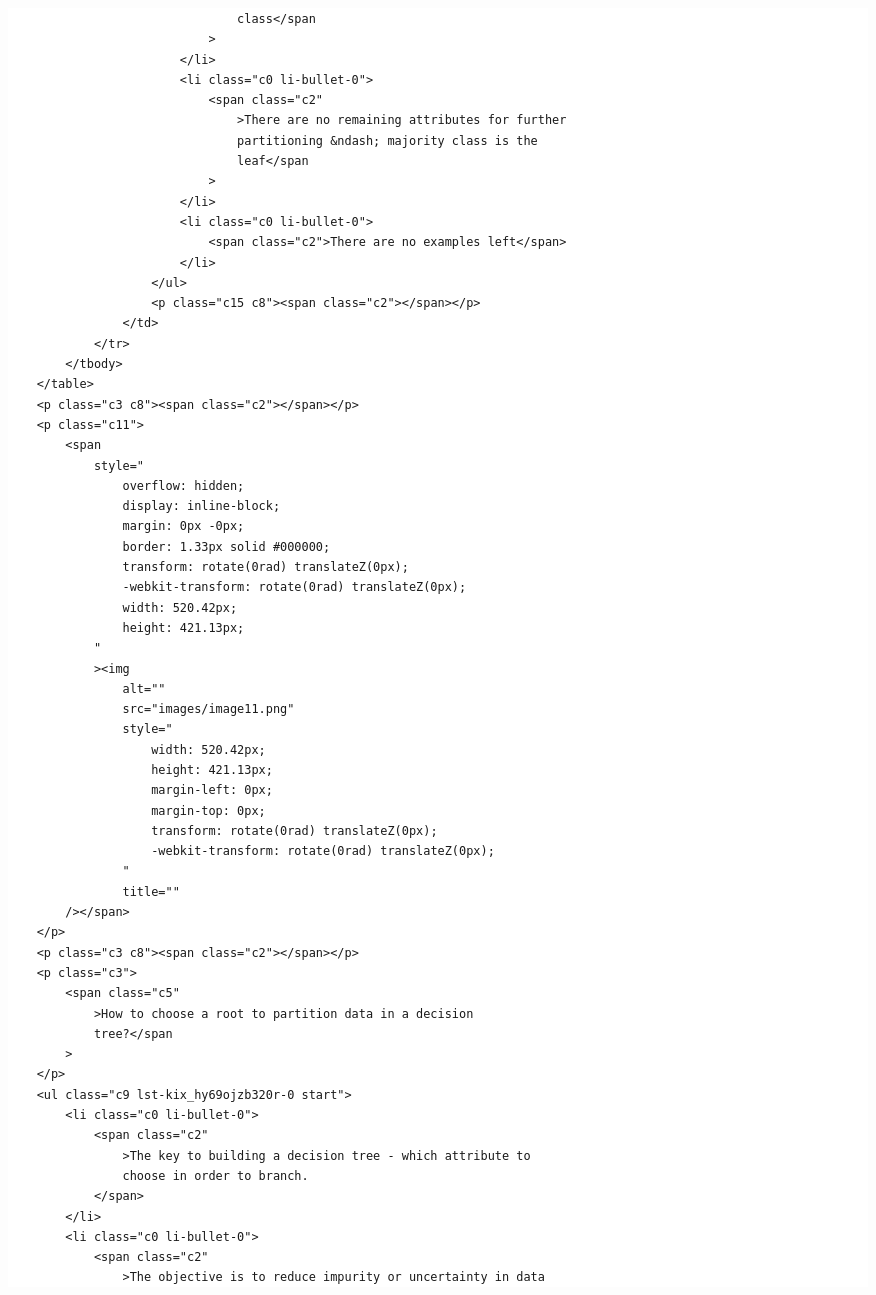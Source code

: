 									class</span
								>
							</li>
							<li class="c0 li-bullet-0">
								<span class="c2"
									>There are no remaining attributes for further
									partitioning &ndash; majority class is the
									leaf</span
								>
							</li>
							<li class="c0 li-bullet-0">
								<span class="c2">There are no examples left</span>
							</li>
						</ul>
						<p class="c15 c8"><span class="c2"></span></p>
					</td>
				</tr>
			</tbody>
		</table>
		<p class="c3 c8"><span class="c2"></span></p>
		<p class="c11">
			<span
				style="
					overflow: hidden;
					display: inline-block;
					margin: 0px -0px;
					border: 1.33px solid #000000;
					transform: rotate(0rad) translateZ(0px);
					-webkit-transform: rotate(0rad) translateZ(0px);
					width: 520.42px;
					height: 421.13px;
				"
				><img
					alt=""
					src="images/image11.png"
					style="
						width: 520.42px;
						height: 421.13px;
						margin-left: 0px;
						margin-top: 0px;
						transform: rotate(0rad) translateZ(0px);
						-webkit-transform: rotate(0rad) translateZ(0px);
					"
					title=""
			/></span>
		</p>
		<p class="c3 c8"><span class="c2"></span></p>
		<p class="c3">
			<span class="c5"
				>How to choose a root to partition data in a decision
				tree?</span
			>
		</p>
		<ul class="c9 lst-kix_hy69ojzb320r-0 start">
			<li class="c0 li-bullet-0">
				<span class="c2"
					>The key to building a decision tree - which attribute to
					choose in order to branch.
				</span>
			</li>
			<li class="c0 li-bullet-0">
				<span class="c2"
					>The objective is to reduce impurity or uncertainty in data